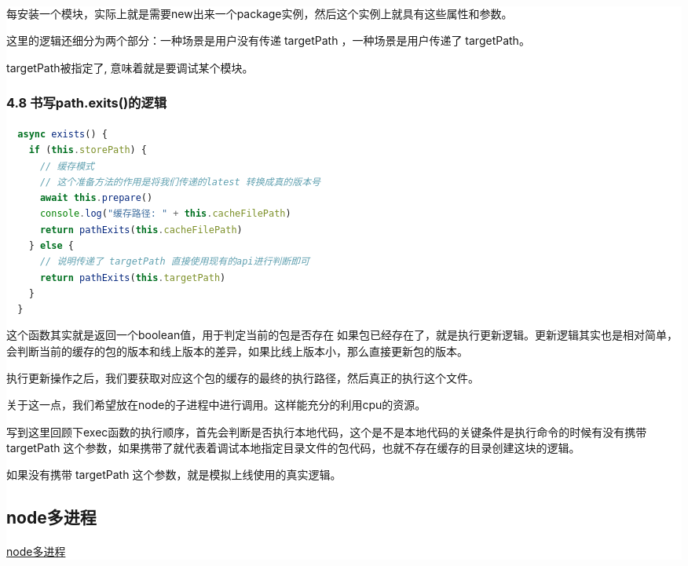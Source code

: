 每安装一个模块，实际上就是需要new出来一个package实例，然后这个实例上就具有这些属性和参数。

这里的逻辑还细分为两个部分：一种场景是用户没有传递 targetPath ，一种场景是用户传递了 targetPath。

targetPath被指定了, 意味着就是要调试某个模块。


### 4.8 书写path.exits()的逻辑
```js
  async exists() {
    if (this.storePath) {
      // 缓存模式
      // 这个准备方法的作用是将我们传递的latest 转换成真的版本号
      await this.prepare()
      console.log("缓存路径: " + this.cacheFilePath)
      return pathExits(this.cacheFilePath)
    } else {
      // 说明传递了 targetPath 直接使用现有的api进行判断即可
      return pathExits(this.targetPath)
    }
  }
```

这个函数其实就是返回一个boolean值，用于判定当前的包是否存在 如果包已经存在了，就是执行更新逻辑。更新逻辑其实也是相对简单，会判断当前的缓存的包的版本和线上版本的差异，如果比线上版本小，那么直接更新包的版本。

执行更新操作之后，我们要获取对应这个包的缓存的最终的执行路径，然后真正的执行这个文件。

关于这一点，我们希望放在node的子进程中进行调用。这样能充分的利用cpu的资源。

写到这里回顾下exec函数的执行顺序，首先会判断是否执行本地代码，这个是不是本地代码的关键条件是执行命令的时候有没有携带 targetPath 这个参数，如果携带了就代表着调试本地指定目录文件的包代码，也就不存在缓存的目录创建这块的逻辑。

如果没有携带 targetPath 这个参数，就是模拟上线使用的真实逻辑。

## node多进程
[node多进程](./node多进程.md)


































 


















